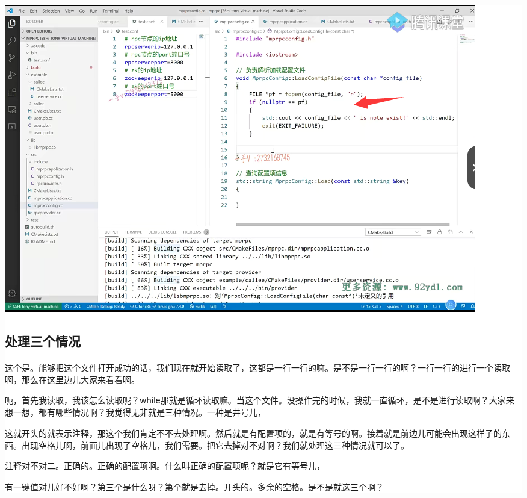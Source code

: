 ![image-20230506141203003](image/image-20230506141203003.png)



## 处理三个情况

这个是。能够把这个文件打开成功的话，我们现在就开始读取了，这都是一行一行的嘛。是不是一行一行的啊？一行一行的进行一个读取啊，那么在这里边儿大家来看看啊。

呃，首先我读取，我该怎么读取呢？while那就是循环读取嘛。当这个文件。没操作完的时候，我就一直循环，是不是进行读取啊？大家来想一想，都有哪些情况啊？我觉得无非就是三种情况。一种是井号儿，

这就开头的就表示注释，那这个我们肯定不不去处理啊。然后就是有配置项的，就是有等号的啊。接着就是前边儿可能会出现这样子的东西。出现空格儿啊，前面儿出现了空格儿，我们需要。把它去掉对不对啊？我们就处理这三种情况就可以了。

注释对不对二。正确的。正确的配置项啊。什么叫正确的配置项呢？就是它有等号儿，

有一键值对儿好不好啊？第三个是什么呀？第个就是去掉。开头的。多余的空格。是不是就这三个啊？
